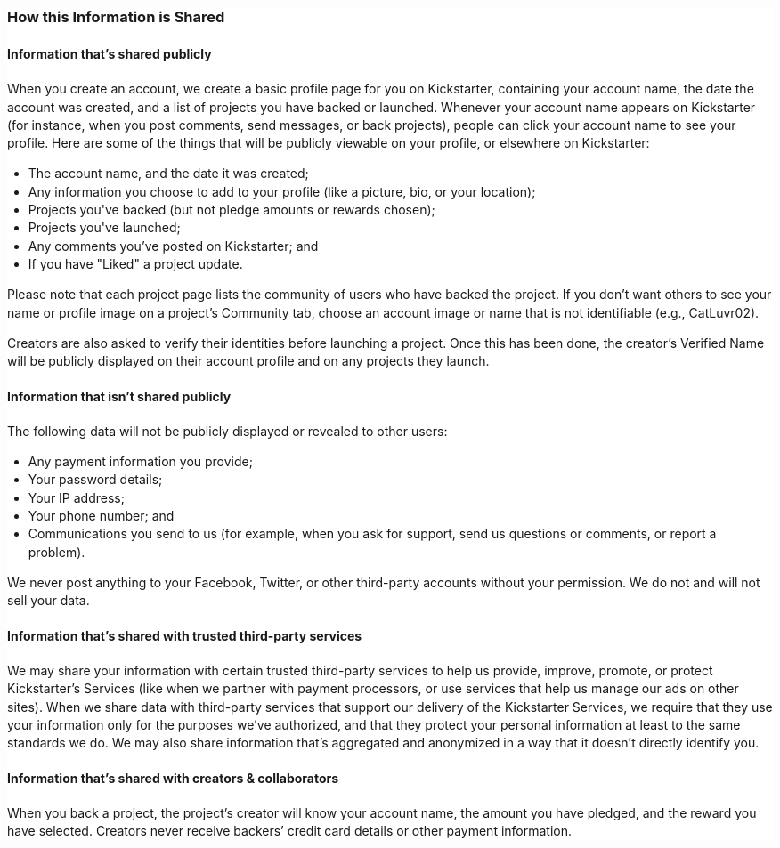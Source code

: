 ### How this Information is Shared

#### Information that’s shared publicly

When you create an account, we create a basic profile page for you on Kickstarter, containing your account name, the date the account was created, and a list of projects you have backed or launched. Whenever your account name appears on Kickstarter (for instance, when you post comments, send messages, or back projects), people can click your account name to see your profile. Here are some of the things that will be publicly viewable on your profile, or elsewhere on Kickstarter:

-   The account name, and the date it was created;
-   Any information you choose to add to your profile (like a picture, bio, or your location);
-   Projects you've backed (but not pledge amounts or rewards chosen);
-   Projects you've launched;
-   Any comments you’ve posted on Kickstarter; and
-   If you have "Liked" a project update.

Please note that each project page lists the community of users who have backed the project. If you don’t want others to see your name or profile image on a project’s Community tab, choose an account image or name that is not identifiable (e.g., CatLuvr02).

Creators are also asked to verify their identities before launching a project. Once this has been done, the creator’s Verified Name will be publicly displayed on their account profile and on any projects they launch.

#### Information that isn’t shared publicly

The following data will not be publicly displayed or revealed to other users:

-   Any payment information you provide;
-   Your password details;
-   Your IP address;
-   Your phone number; and
-   Communications you send to us (for example, when you ask for support, send us questions or comments, or report a problem).

We never post anything to your Facebook, Twitter, or other third-party accounts without your permission. We do not and will not sell your data.

#### Information that’s shared with trusted third-party services

We may share your information with certain trusted third-party services to help us provide, improve, promote, or protect Kickstarter’s Services (like when we partner with payment processors, or use services that help us manage our ads on other sites). When we share data with third-party services that support our delivery of the Kickstarter Services, we require that they use your information only for the purposes we’ve authorized, and that they protect your personal information at least to the same standards we do. We may also share information that’s aggregated and anonymized in a way that it doesn’t directly identify you.

#### Information that’s shared with creators & collaborators

When you back a project, the project’s creator will know your account name, the amount you have pledged, and the reward you have selected. Creators never receive backers’ credit card details or other payment information.
